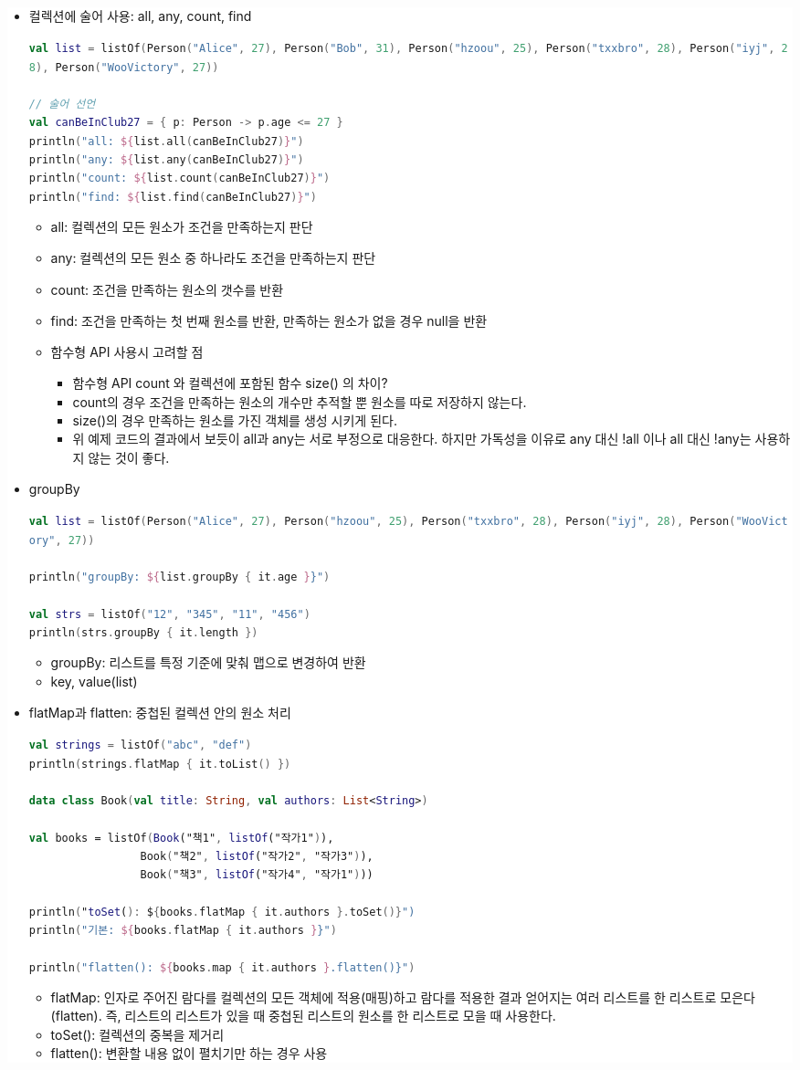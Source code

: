 - 컬렉션에 술어 사용: all, any, count, find
  ```kotlin
  val list = listOf(Person("Alice", 27), Person("Bob", 31), Person("hzoou", 25), Person("txxbro", 28), Person("iyj", 28), Person("WooVictory", 27))

  // 술어 선언
  val canBeInClub27 = { p: Person -> p.age <= 27 }
  println("all: ${list.all(canBeInClub27)}")
  println("any: ${list.any(canBeInClub27)}")
  println("count: ${list.count(canBeInClub27)}")
  println("find: ${list.find(canBeInClub27)}")
  ```
  - all: 컬렉션의 모든 원소가 조건을 만족하는지 판단
  - any: 컬렉션의 모든 원소 중 하나라도 조건을 만족하는지 판단
  - count: 조건을 만족하는 원소의 갯수를 반환
  - find: 조건을 만족하는 첫 번째 원소를 반환, 만족하는 원소가 없을 경우 null을 반환

  - 함수형 API 사용시 고려할 점
    - 함수형 API count 와 컬렉션에 포함된 함수 size() 의 차이?
    - count의 경우 조건을 만족하는 원소의 개수만 추적할 뿐 원소를 따로 저장하지 않는다.
    - size()의 경우 만족하는 원소를 가진 객체를 생성 시키게 된다.
    - 위 예제 코드의 결과에서 보듯이 all과 any는 서로 부정으로 대응한다. 하지만 가독성을 이유로 any 대신 !all 이나 all 대신 !any는 사용하지 않는 것이 좋다.

- groupBy
  ```kotlin
  val list = listOf(Person("Alice", 27), Person("hzoou", 25), Person("txxbro", 28), Person("iyj", 28), Person("WooVictory", 27))

  println("groupBy: ${list.groupBy { it.age }}")

  val strs = listOf("12", "345", "11", "456")
  println(strs.groupBy { it.length })
  ```
  - groupBy: 리스트를 특정 기준에 맞춰 맵으로 변경하여 반환
  - key, value(list)

- flatMap과 flatten: 중첩된 컬렉션 안의 원소 처리
  ```kotlin
  val strings = listOf("abc", "def")
  println(strings.flatMap { it.toList() })

  data class Book(val title: String, val authors: List<String>)

  val books = listOf(Book("책1", listOf("작가1")),
                   Book("책2", listOf("작가2", "작가3")), 
                   Book("책3", listOf("작가4", "작가1")))

  println("toSet(): ${books.flatMap { it.authors }.toSet()}")
  println("기본: ${books.flatMap { it.authors }}")

  println("flatten(): ${books.map { it.authors }.flatten()}")
  ```
  - flatMap: 인자로 주어진 람다를 컬렉션의 모든 객체에 적용(매핑)하고 람다를 적용한 결과 얻어지는 여러 리스트를 한 리스트로 모은다(flatten). 즉, 리스트의 리스트가 있을 때 중첩된 리스트의 원소를 한 리스트로 모을 때 사용한다.
  - toSet(): 컬렉션의 중복을 제거리
  - flatten(): 변환할 내용 없이 펼치기만 하는 경우 사용
